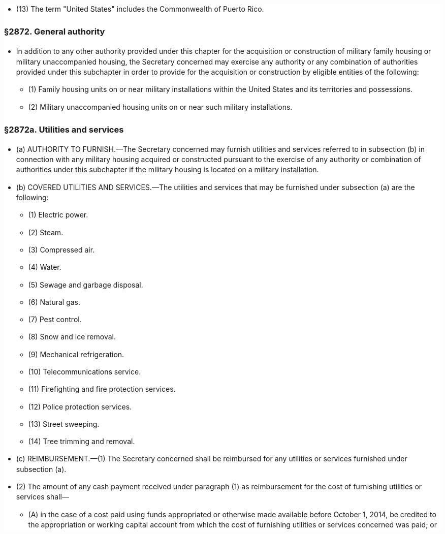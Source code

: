   * (13) The term "United States" includes the Commonwealth of Puerto Rico.

### §2872. General authority
* In addition to any other authority provided under this chapter for the acquisition or construction of military family housing or military unaccompanied housing, the Secretary concerned may exercise any authority or any combination of authorities provided under this subchapter in order to provide for the acquisition or construction by eligible entities of the following:

  * (1) Family housing units on or near military installations within the United States and its territories and possessions.

  * (2) Military unaccompanied housing units on or near such military installations.

### §2872a. Utilities and services
* (a) AUTHORITY TO FURNISH.—The Secretary concerned may furnish utilities and services referred to in subsection (b) in connection with any military housing acquired or constructed pursuant to the exercise of any authority or combination of authorities under this subchapter if the military housing is located on a military installation.

* (b) COVERED UTILITIES AND SERVICES.—The utilities and services that may be furnished under subsection (a) are the following:

  * (1) Electric power.

  * (2) Steam.

  * (3) Compressed air.

  * (4) Water.

  * (5) Sewage and garbage disposal.

  * (6) Natural gas.

  * (7) Pest control.

  * (8) Snow and ice removal.

  * (9) Mechanical refrigeration.

  * (10) Telecommunications service.

  * (11) Firefighting and fire protection services.

  * (12) Police protection services.

  * (13) Street sweeping.

  * (14) Tree trimming and removal.


* (c) REIMBURSEMENT.—(1) The Secretary concerned shall be reimbursed for any utilities or services furnished under subsection (a).

* (2) The amount of any cash payment received under paragraph (1) as reimbursement for the cost of furnishing utilities or services shall—

  * (A) in the case of a cost paid using funds appropriated or otherwise made available before October 1, 2014, be credited to the appropriation or working capital account from which the cost of furnishing utilities or services concerned was paid; or
